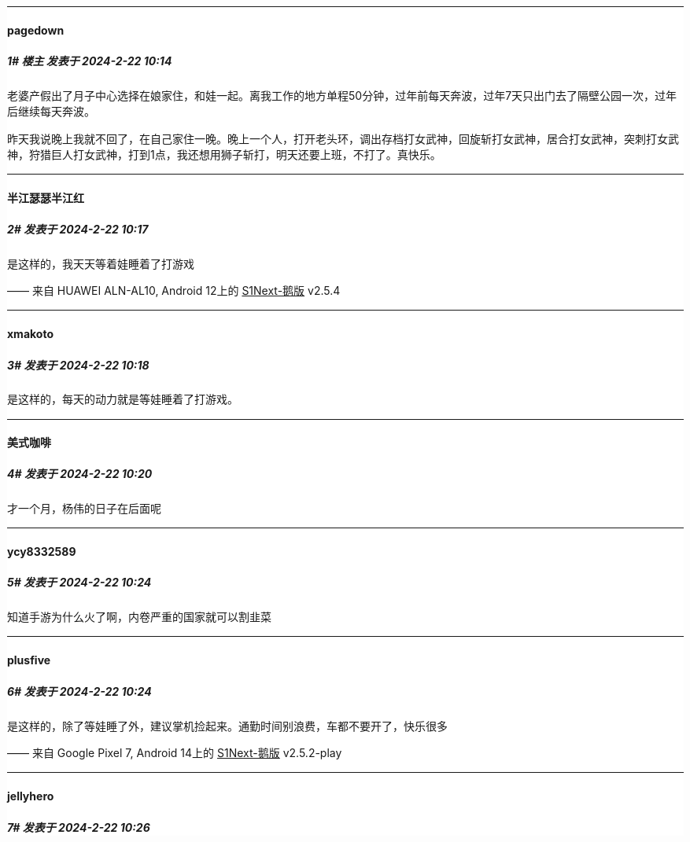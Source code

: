 ﻿
*****

####  pagedown  
##### 1#       楼主       发表于 2024-2-22 10:14

老婆产假出了月子中心选择在娘家住，和娃一起。离我工作的地方单程50分钟，过年前每天奔波，过年7天只出门去了隔壁公园一次，过年后继续每天奔波。

昨天我说晚上我就不回了，在自己家住一晚。晚上一个人，打开老头环，调出存档打女武神，回旋斩打女武神，居合打女武神，突刺打女武神，狩猎巨人打女武神，打到1点，我还想用狮子斩打，明天还要上班，不打了。真快乐。

*****

####  半江瑟瑟半江红  
##### 2#       发表于 2024-2-22 10:17

是这样的，我天天等着娃睡着了打游戏

—— 来自 HUAWEI ALN-AL10, Android 12上的 [S1Next-鹅版](https://github.com/ykrank/S1-Next/releases) v2.5.4

*****

####  xmakoto  
##### 3#       发表于 2024-2-22 10:18

是这样的，每天的动力就是等娃睡着了打游戏。

*****

####  美式咖啡  
##### 4#       发表于 2024-2-22 10:20

才一个月，杨伟的日子在后面呢

*****

####  ycy8332589  
##### 5#       发表于 2024-2-22 10:24

知道手游为什么火了啊，内卷严重的国家就可以割韭菜

*****

####  plusfive  
##### 6#       发表于 2024-2-22 10:24

是这样的，除了等娃睡了外，建议掌机捡起来。通勤时间别浪费，车都不要开了，快乐很多

—— 来自 Google Pixel 7, Android 14上的 [S1Next-鹅版](https://github.com/ykrank/S1-Next/releases) v2.5.2-play

*****

####  jellyhero  
##### 7#       发表于 2024-2-22 10:26
